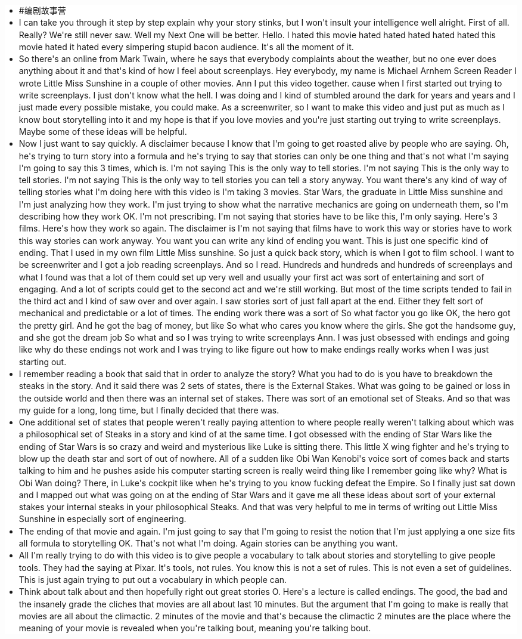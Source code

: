 - #编剧故事营
- I can take you through it step by step explain  why your story stinks, but I won't insult your intelligence well alright. First of all. Really? We're still never saw. Well my Next One will be better. Hello. I hated this movie hated hated hated hated hated this movie hated it hated every simpering stupid bacon audience. It's all the moment of it.
- So there's an online from Mark Twain, where he says that everybody complaints about the weather, but no one ever does anything about it and that's kind of how I feel about screenplays. Hey everybody, my name is Michael Arnhem Screen Reader I wrote Little Miss Sunshine in a couple of other movies. Ann I put this video together. cause when I first started out trying to write screenplays. I just don't know what the hell. I was doing and I kind of stumbled around the dark for years and years and I just made every possible mistake, you could make. As a screenwriter, so I want to make this video and just put as much as I know bout storytelling into it and my hope is that if you love movies and you're just starting out trying to write screenplays. Maybe some of these ideas will be helpful.
- Now I just want to say quickly. A disclaimer because I know that I'm going to get roasted alive by people who are saying. Oh, he's trying to turn story into a formula and he's trying to say that stories can only be one thing and that's not what I'm saying I'm going to say this 3 times, which is. I'm not saying This is the only way to tell stories. I'm not saying This is the only way to tell stories. I'm not saying This is the only way to tell stories you can tell a story anyway. You want there's any kind of way of telling stories what I'm doing here with this video is I'm taking 3 movies. Star Wars, the graduate in Little Miss sunshine and I'm just analyzing how they work. I'm just trying to show what the narrative mechanics are going on underneath them, so I'm describing how they work OK. I'm not prescribing. I'm not saying that stories have to be like this, I'm only saying. Here's 3 films. Here's how they work so again. The disclaimer is I'm not saying that films have to work this way or stories have to work this way stories can work anyway. You want you can write any kind of ending you want. This is just one specific kind of ending. That I used in my own film Little Miss sunshine. So just a quick back story, which is when I got to film school. I want to be screenwriter and I got a job reading screenplays. And so I read. Hundreds and hundreds and hundreds of screenplays and what I found was that a lot of them could set up very well and usually your first act was sort of entertaining and sort of engaging. And a lot of scripts could get to the second act and we're still working. But most of the time scripts tended to fail in the third act and I kind of saw over and over again. I saw stories sort of just fall apart at the end. Either they felt sort of mechanical and predictable or a lot of times. The ending work there was a sort of So what factor you go like OK, the hero got the pretty girl. And he got the bag of money, but like So what who cares you know where the girls. She got the handsome guy, and she got the dream job So what and so I was trying to write screenplays Ann. I was just obsessed with endings and going like why do these endings not work and I was trying to like figure out how to make endings really works when I was just starting out.
- I remember reading a book that said that in order to analyze the story? What you had to do is you have to breakdown the steaks in the story. And it said there was 2 sets of states, there is the External Stakes. What was going to be gained or loss in the outside world and then there was an internal set of stakes. There was sort of an emotional set of Steaks. And so that was my guide for a long, long time, but I finally decided that there was.
- One additional set of states that people weren't really paying attention to where people really weren't talking about which was a philosophical set of Steaks in a story and kind of at the same time. I got obsessed with the ending of Star Wars like the ending of Star Wars is so crazy and weird and mysterious like Luke is sitting there. This little X wing fighter and he's trying to blow up the death star and sort of out of nowhere. All of a sudden like Obi Wan Kenobi's voice sort of comes back and starts talking to him and he pushes aside his computer starting screen is really weird thing like I remember going like why? What is Obi Wan doing? There, in Luke's cockpit like when he's trying to you know fucking defeat the Empire. So I finally just sat down and I mapped out what was going on at the ending of Star Wars and it gave me all these ideas about sort of your external stakes your internal steaks in your philosophical Steaks. And that was very helpful to me in terms of writing out Little Miss Sunshine in especially sort of engineering.
- The ending of that movie and again. I'm just going to say that I'm going to resist the notion that I'm just applying a one size fits all formula to storytelling OK. That's not what I'm doing. Again stories can be anything you want.
- All I'm really trying to do with this video is to give people a vocabulary to talk about stories and storytelling to give people tools. They had the saying at Pixar. It's tools, not rules. You know this is not a set of rules. This is not even a set of guidelines. This is just again trying to put out a vocabulary in which people can.
- Think about talk about and then hopefully right out great stories O. Here's a lecture is called endings. The good, the bad and the insanely grade the cliches that movies are all about last 10 minutes. But the argument that I'm going to make is really that movies are all about the climactic. 2 minutes of the movie and that's because the climactic 2 minutes are the place where the meaning of your movie is revealed when you're talking bout, meaning you're talking bout.